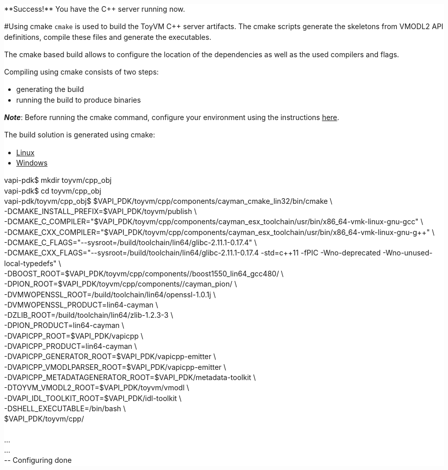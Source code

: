 <div class="successPart">
**Success!** You have the C++ server running now.
</div>

#Using cmake
`cmake` is used to build the ToyVM C++ server artifacts. The cmake scripts generate the skeletons from VMODL2 API definitions, compile these files and generate the executables.

The cmake based build allows to configure the location of the dependencies as
well as the used compilers and flags.

Compiling using cmake consists of two steps:
- generating the build
- running the build to produce binaries


***Note***: Before running the cmake command, configure your environment using the instructions [here](../setting_up/configuring_the_environment.md#c).

The build solution is generated using cmake:

<div>
    <!-- Nav tabs -->
    <ul class="nav nav-tabs">
        <li class="active">
            <a id="linCMakeConfigTab" href="#linCMakeConfig" data-toggle="tab">Linux</a>
        </li>
        <li>
            <a id="winCMakeConfigTab" href="#winCMakeConfig" data-toggle="tab">Windows</a>
        </li>
    </ul>
    <div class="codePart">
        <!-- Tab panes -->
        <div class="tab-content">
            <div class="tab-pane active" id="linCMakeConfig">
               vapi-pdk$ mkdir toyvm/cpp_obj<br>
               vapi-pdk$ cd toyvm/cpp_obj<br>
               vapi-pdk/toyvm/cpp_obj$ $VAPI_PDK/toyvm/cpp/components/cayman_cmake_lin32/bin/cmake \<br>
                  -DCMAKE_INSTALL_PREFIX=$VAPI_PDK/toyvm/publish \<br>
                  -DCMAKE_C_COMPILER="$VAPI_PDK/toyvm/cpp/components/cayman_esx_toolchain/usr/bin/x86_64-vmk-linux-gnu-gcc" \<br>
                  -DCMAKE_CXX_COMPILER="$VAPI_PDK/toyvm/cpp/components/cayman_esx_toolchain/usr/bin/x86_64-vmk-linux-gnu-g++" \<br>
                  -DCMAKE_C_FLAGS="--sysroot=/build/toolchain/lin64/glibc-2.11.1-0.17.4" \<br>
                  -DCMAKE_CXX_FLAGS="--sysroot=/build/toolchain/lin64/glibc-2.11.1-0.17.4 -std=c++11 -fPIC -Wno-deprecated -Wno-unused-local-typedefs" \<br>
                  -DBOOST_ROOT=$VAPI_PDK/toyvm/cpp/components//boost1550_lin64_gcc480/ \<br>
                  -DPION_ROOT=$VAPI_PDK/toyvm/cpp/components//cayman_pion/ \<br>
                  -DVMWOPENSSL_ROOT=/build/toolchain/lin64/openssl-1.0.1j \<br>
                  -DVMWOPENSSL_PRODUCT=lin64-cayman \<br>
                  -DZLIB_ROOT=/build/toolchain/lin64/zlib-1.2.3-3 \<br>
                  -DPION_PRODUCT=lin64-cayman \<br>
                  -DVAPICPP_ROOT=$VAPI_PDK/vapicpp \<br>
                  -DVAPICPP_PRODUCT=lin64-cayman \<br>
                  -DVAPICPP_GENERATOR_ROOT=$VAPI_PDK/vapicpp-emitter \<br>
                  -DVAPICPP_VMODLPARSER_ROOT=$VAPI_PDK/vapicpp-emitter \<br>
                  -DVAPICPP_METADATAGENERATOR_ROOT=$VAPI_PDK/metadata-toolkit \<br>
                  -DTOYVM_VMODL2_ROOT=$VAPI_PDK/toyvm/vmodl \<br>
                  -DVAPI_IDL_TOOLKIT_ROOT=$VAPI_PDK/idl-toolkit \<br>
                  -DSHELL_EXECUTABLE=/bin/bash \<br>
                  $VAPI_PDK/toyvm/cpp/<br>
               <span class="collapseTitle collapsed" data-toggle="collapse" data-target="#linCmakeGenOutput">&nbsp;</span>
               <div id="linCmakeGenOutput" class="collapseContent collapse">
               ...<br>
               ...<br>
               -- Configuring done<br>